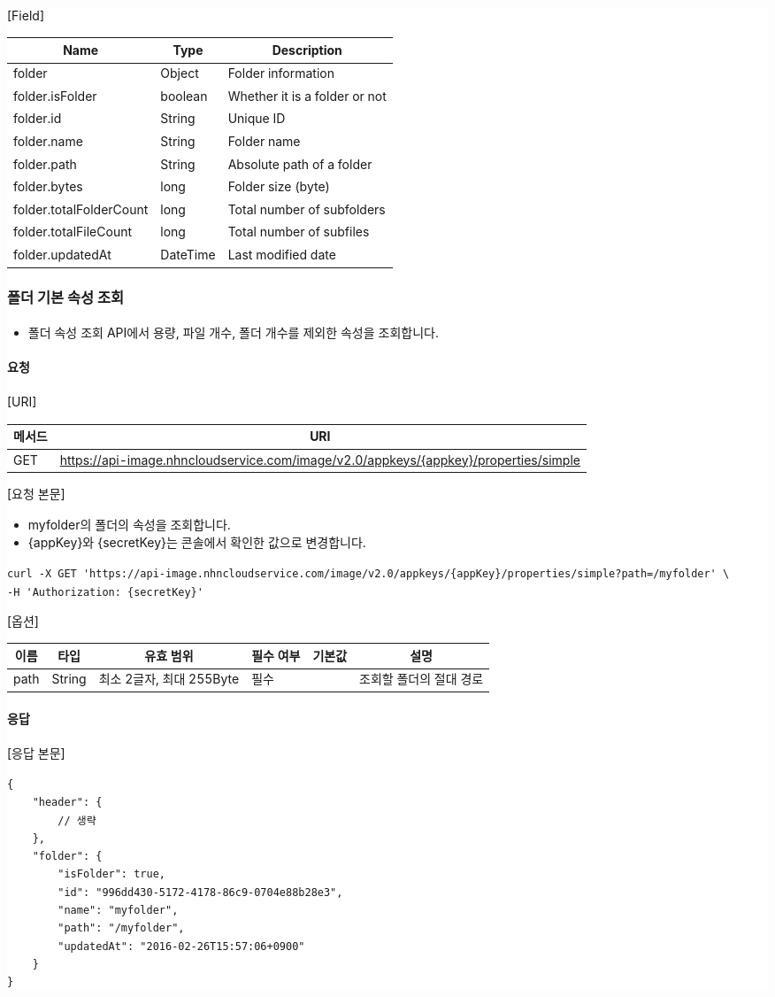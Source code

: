 [Field]

| Name | Type | Description |
|---|---|---|
| folder | Object | Folder information |
| folder.isFolder | boolean | Whether it is a folder or not |
| folder.id | String | Unique ID |
| folder.name | String | Folder name |
| folder.path | String | Absolute path of a folder |
| folder.bytes | long | Folder size (byte) |
| folder.totalFolderCount | long | Total number of subfolders |
| folder.totalFileCount | long | Total number of subfiles |
| folder.updatedAt | DateTime | Last modified date |

### 폴더 기본 속성 조회

- 폴더 속성 조회 API에서 용량, 파일 개수, 폴더 개수를 제외한 속성을 조회합니다.

#### 요청

[URI]

| 메서드 | URI                                                                                 |
|---|-------------------------------------------------------------------------------------|
| GET | https://api-image.nhncloudservice.com/image/v2.0/appkeys/{appkey}/properties/simple |

[요청 본문]

- myfolder의 폴더의 속성을 조회합니다.
- {appKey}와 {secretKey}는 콘솔에서 확인한 값으로 변경합니다.

```
curl -X GET 'https://api-image.nhncloudservice.com/image/v2.0/appkeys/{appKey}/properties/simple?path=/myfolder' \
-H 'Authorization: {secretKey}'
```

[옵션]

| 이름 | 타입 | 유효 범위 | 필수 여부 | 기본값 | 설명 |
|---|---|---|---|---|---|
| path | String | 최소 2글자, 최대 255Byte | 필수 |  | 조회할 폴더의 절대 경로 |

#### 응답

[응답 본문]

```
{
	"header": {
		// 생략
	},
	"folder": {
		"isFolder": true,
		"id": "996dd430-5172-4178-86c9-0704e88b28e3",
		"name": "myfolder",
		"path": "/myfolder",
		"updatedAt": "2016-02-26T15:57:06+0900"
	}
}
```
